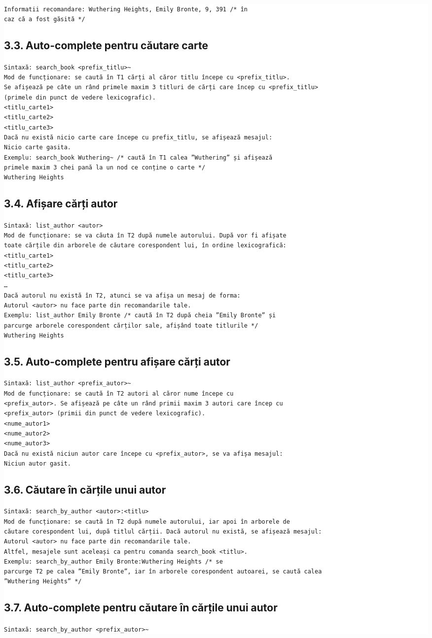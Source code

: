 ```
Informatii recomandare: Wuthering Heights, Emily Bronte, 9, 391 /* în
caz că a fost găsită */
```
## 3.3. Auto-complete pentru căutare carte
```
Sintaxă: search_book <prefix_titlu>~
Mod de funcționare: se caută în T1 cărți al căror titlu începe cu <prefix_titlu>.
Se afișează pe câte un rând primele maxim 3 titluri de cărți care încep cu <prefix_titlu>
(primele din punct de vedere lexicografic).
<titlu_carte1>
<titlu_carte2>
<titlu_carte3>
Dacă nu există nicio carte care începe cu prefix_titlu, se afișează mesajul:
Nicio carte gasita.
Exemplu: search_book Wuthering~ /* caută în T1 calea ”Wuthering” și afișează
primele maxim 3 chei pană la un nod ce conține o carte */
Wuthering Heights
```
## 3.4. Afișare cărți autor
```
Sintaxă: list_author <autor>
Mod de funcționare: se va căuta în T2 după numele autorului. După vor fi afișate
toate cărțile din arborele de căutare corespondent lui, în ordine lexicografică:
<titlu_carte1>
<titlu_carte2>
<titlu_carte3>
…
Dacă autorul nu există în T2, atunci se va afișa un mesaj de forma:
Autorul <autor> nu face parte din recomandarile tale.
Exemplu: list_author Emily Bronte /* caută în T2 după cheia ”Emily Bronte” și
parcurge arborele corespondent cărților sale, afișând toate titlurile */
Wuthering Heights
```
## 3.5. Auto-complete pentru afișare cărți autor
```
Sintaxă: list_author <prefix_autor>~
Mod de funcționare: se caută în T2 autori al căror nume începe cu
<prefix_autor>. Se afișează pe câte un rând primii maxim 3 autori care încep cu
<prefix_autor> (primii din punct de vedere lexicografic).
<nume_autor1>
<nume_autor2>
<nume_autor3>
Dacă nu există niciun autor care începe cu <prefix_autor>, se va afișa mesajul:
Niciun autor gasit.
```
## 3.6. Căutare în cărțile unui autor
```
Sintaxă: search_by_author <autor>:<titlu>
Mod de funcționare: se caută în T2 după numele autorului, iar apoi în arborele de
căutare corespondent lui, după titlul cărții. Dacă autorul nu există, se afișează mesajul:
Autorul <autor> nu face parte din recomandarile tale.
Altfel, mesajele sunt aceleași ca pentru comanda search_book <titlu>.
Exemplu: search_by_author Emily Bronte:Wuthering Heights /* se
parcurge T2 pe calea ”Emily Bronte”, iar în arborele corespondent autoarei, se caută calea
”Wuthering Heights” */
```
## 3.7. Auto-complete pentru căutare în cărțile unui autor
```
Sintaxă: search_by_author <prefix_autor>~
```